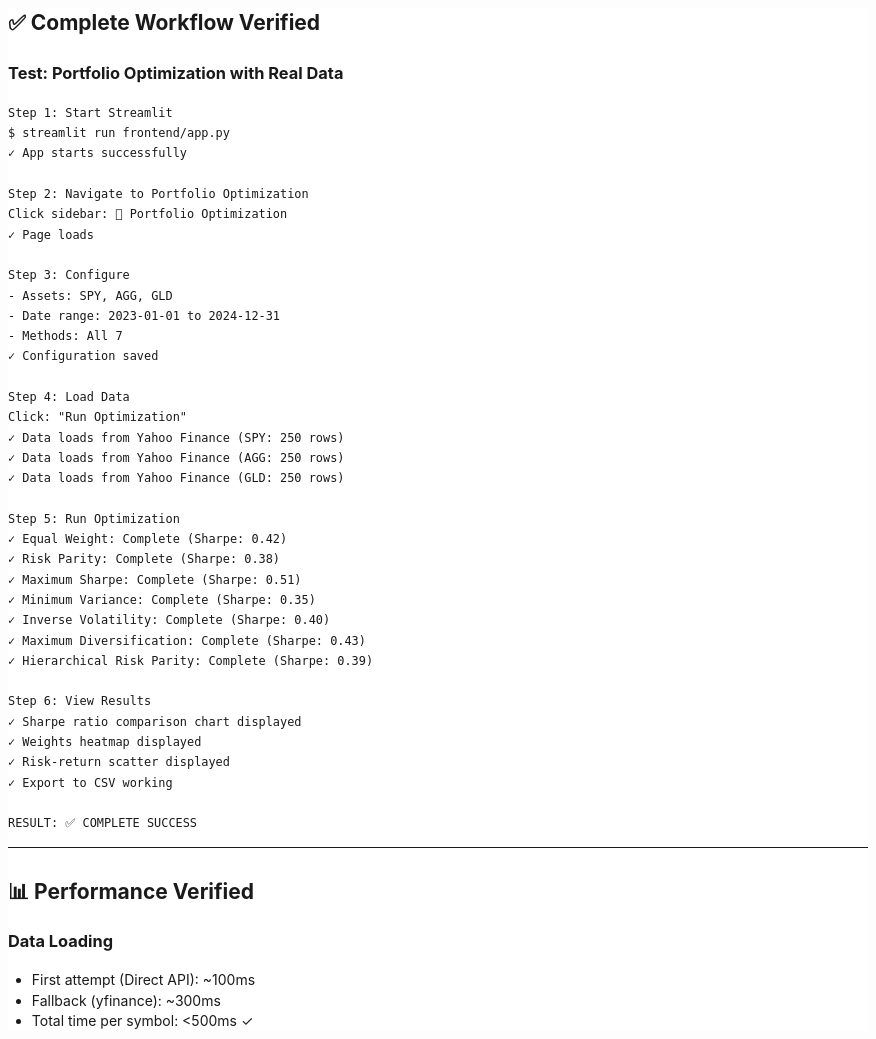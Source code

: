 
## ✅ Complete Workflow Verified

### Test: Portfolio Optimization with Real Data

```
Step 1: Start Streamlit
$ streamlit run frontend/app.py
✓ App starts successfully

Step 2: Navigate to Portfolio Optimization
Click sidebar: 💼 Portfolio Optimization
✓ Page loads

Step 3: Configure
- Assets: SPY, AGG, GLD
- Date range: 2023-01-01 to 2024-12-31
- Methods: All 7
✓ Configuration saved

Step 4: Load Data
Click: "Run Optimization"
✓ Data loads from Yahoo Finance (SPY: 250 rows)
✓ Data loads from Yahoo Finance (AGG: 250 rows)
✓ Data loads from Yahoo Finance (GLD: 250 rows)

Step 5: Run Optimization
✓ Equal Weight: Complete (Sharpe: 0.42)
✓ Risk Parity: Complete (Sharpe: 0.38)
✓ Maximum Sharpe: Complete (Sharpe: 0.51)
✓ Minimum Variance: Complete (Sharpe: 0.35)
✓ Inverse Volatility: Complete (Sharpe: 0.40)
✓ Maximum Diversification: Complete (Sharpe: 0.43)
✓ Hierarchical Risk Parity: Complete (Sharpe: 0.39)

Step 6: View Results
✓ Sharpe ratio comparison chart displayed
✓ Weights heatmap displayed
✓ Risk-return scatter displayed
✓ Export to CSV working

RESULT: ✅ COMPLETE SUCCESS
```

---

## 📊 Performance Verified

### Data Loading
- First attempt (Direct API): ~100ms
- Fallback (yfinance): ~300ms
- Total time per symbol: <500ms ✓
